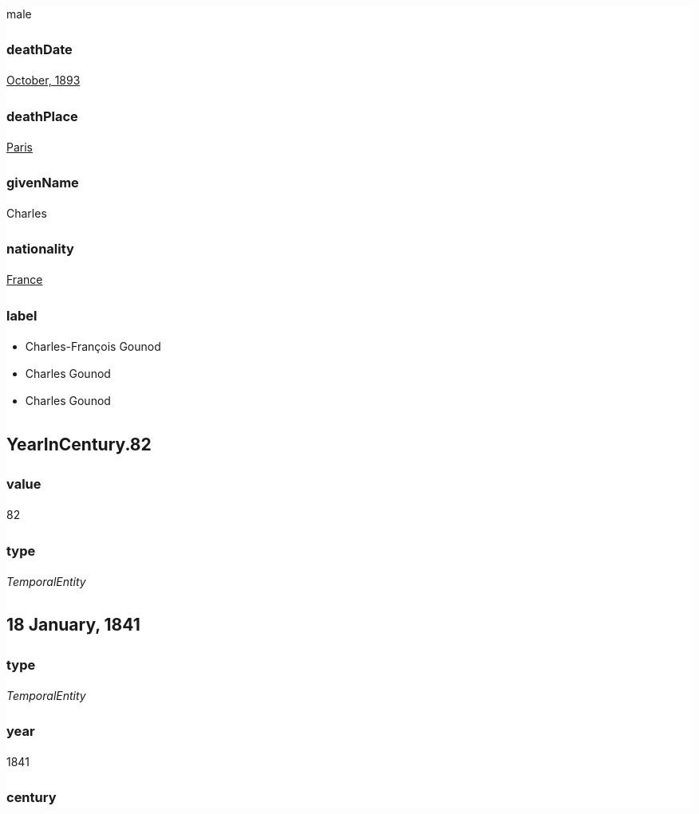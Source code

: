 male

### deathDate


[October, 1893](#October-1893)

### deathPlace


[Paris](#Paris)

### givenName


Charles

### nationality


[France](#France)

### label

 - Charles-François Gounod

 - Charles Gounod

 - Charles Gounod

## YearInCentury.82

### value


82

### type


*TemporalEntity*

## 18 January, 1841

### type


*TemporalEntity*

### year


1841

### century
